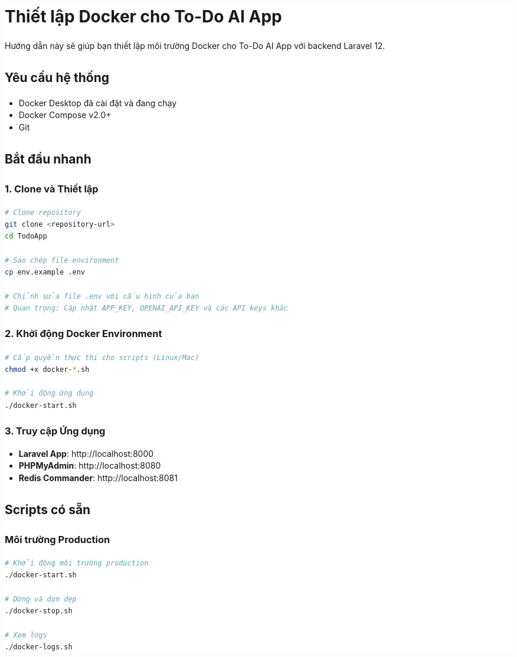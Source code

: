 # Thiết lập Docker cho To-Do AI App

Hướng dẫn này sẽ giúp bạn thiết lập môi trường Docker cho To-Do AI App với backend Laravel 12.

## Yêu cầu hệ thống

- Docker Desktop đã cài đặt và đang chạy
- Docker Compose v2.0+
- Git

## Bắt đầu nhanh

### 1. Clone và Thiết lập

```bash
# Clone repository
git clone <repository-url>
cd TodoApp

# Sao chép file environment
cp env.example .env

# Chỉnh sửa file .env với cấu hình của bạn
# Quan trọng: Cập nhật APP_KEY, OPENAI_API_KEY và các API keys khác
```

### 2. Khởi động Docker Environment

```bash
# Cấp quyền thực thi cho scripts (Linux/Mac)
chmod +x docker-*.sh

# Khởi động ứng dụng
./docker-start.sh
```

### 3. Truy cập Ứng dụng

- **Laravel App**: http://localhost:8000
- **PHPMyAdmin**: http://localhost:8080
- **Redis Commander**: http://localhost:8081

## Scripts có sẵn

### Môi trường Production

```bash
# Khởi động môi trường production
./docker-start.sh

# Dừng và dọn dẹp
./docker-stop.sh

# Xem logs
./docker-logs.sh
```
